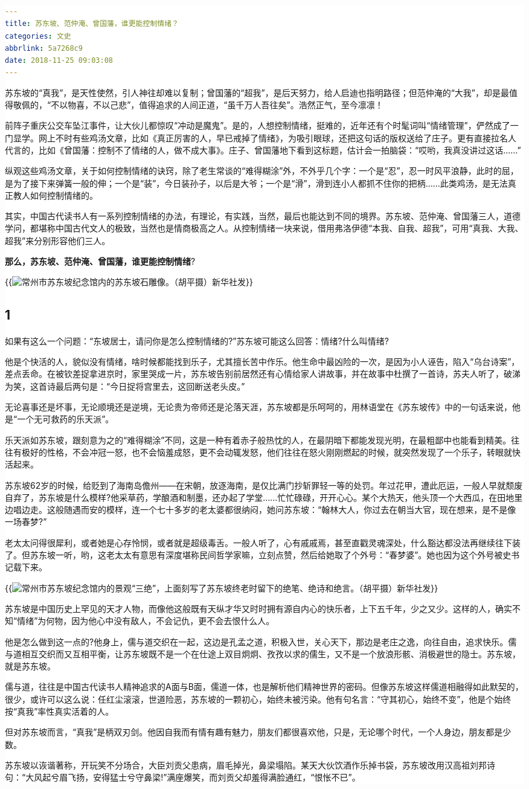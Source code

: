 ```yaml
---
title: 苏东坡、范仲淹、曾国藩，谁更能控制情绪？
categories: 文史
abbrlink: 5a7268c9
date: 2018-11-25 09:03:08
---
```

苏东坡的“真我”，是天性使然，引人神往却难以复制；曾国藩的“超我”，是后天努力，给人启迪也指明路径；但范仲淹的“大我”，却是最值得敬佩的，“不以物喜，不以己悲”，值得追求的人间正道，“虽千万人吾往矣”。浩然正气，至今凛凛！

前阵子重庆公交车坠江事件，让大伙儿都惊叹“冲动是魔鬼”。是的，人想控制情绪，挺难的，近年还有个时髦词叫“情绪管理”，俨然成了一门显学。网上不时有些鸡汤文章，比如《真正厉害的人，早已戒掉了情绪》，为吸引眼球，还把这句话的版权送给了庄子。更有直接拉名人代言的，比如《曾国藩：控制不了情绪的人，做不成大事》。庄子、曾国藩地下看到这标题，估计会一拍脑袋：“哎哟，我真没讲过这话……”

纵观这些鸡汤文章，关于如何控制情绪的诀窍，除了老生常谈的“难得糊涂”外，不外乎几个字：一个是“忍”，忍一时风平浪静，此时的屈，是为了接下来弹簧一般的伸；一个是“装”，今日装孙子，以后是大爷；一个是“滑”，滑到连小人都抓不住你的把柄……此类鸡汤，是无法真正教人如何控制情绪的。

其实，中国古代读书人有一系列控制情绪的办法，有理论，有实践，当然，最后也能达到不同的境界。苏东坡、范仲淹、曾国藩三人，道德学问，都堪称中国古代文人的极致，当然也是情商极高之人。从控制情绪一块来说，借用弗洛伊德“本我、自我、超我”，可用“真我、大我、超我”来分别形容他们三人。

**那么，苏东坡、范仲淹、曾国藩，谁更能控制情绪**?

{{<img src="http://image.thepaper.cn/www/image/12/545/688.jpg" alt="常州市苏东坡纪念馆内的苏东坡石雕像。（胡平摄）新华社发">}}

## 1

如果有这么一个问题：“东坡居士，请问你是怎么控制情绪的?”苏东坡可能这么回答：情绪?什么叫情绪?

他是个快活的人，貌似没有情绪，啥时候都能找到乐子，尤其擅长苦中作乐。他生命中最凶险的一次，是因为小人诬告，陷入“乌台诗案”，差点丢命。在被钦差捉拿进京时，家里哭成一片，苏东坡告别前居然还有心情给家人讲故事，并在故事中杜撰了一首诗，苏夫人听了，破涕为笑，这首诗最后两句是：“今日捉将宫里去，这回断送老头皮。”

无论喜事还是坏事，无论顺境还是逆境，无论贵为帝师还是沦落天涯，苏东坡都是乐呵呵的，用林语堂在《苏东坡传》中的一句话来说，他是“一个无可救药的乐天派”。

乐天派如苏东坡，跟刻意为之的“难得糊涂”不同，这是一种有着赤子般热忱的人，在最阴暗下都能发现光明，在最粗鄙中也能看到精美。往往有极好的性格，不会冲冠一怒，也不会恼羞成怒，更不会动辄发怒，他们往往在怒火刚刚燃起的时候，就突然发现了一个乐子，转眼就快活起来。

苏东坡62岁的时候，给贬到了海南岛儋州——在宋朝，放逐海南，是仅比满门抄斩罪轻一等的处罚。年过花甲，遭此厄运，一般人早就颓废自弃了，苏东坡是什么模样?他采草药，学酿酒和制墨，还办起了学堂……忙忙碌碌，开开心心。某个大热天，他头顶一个大西瓜，在田地里边唱边走。这般随遇而安的模样，连一个七十多岁的老太婆都很纳闷，她问苏东坡：“翰林大人，你过去在朝当大官，现在想来，是不是像一场春梦?”

老太太问得很犀利，或者她是心存怜悯，或者就是超级毒舌。一般人听了，心有戚戚焉，甚至直戳灵魂深处，什么豁达都没法再继续往下装了。但苏东坡一听，哟，这老太太有意思有深度堪称民间哲学家嘛，立刻点赞，然后给她取了个外号：“春梦婆”。她也因为这个外号被史书记载下来。

{{<img src="http://image.thepaper.cn/www/image/12/545/689.jpg" alt="常州市苏东坡纪念馆内的景观“三绝”，上面刻写了苏东坡终老时留下的绝笔、绝诗和绝言。（胡平摄）新华社发">}}

苏东坡是中国历史上罕见的天才人物，而像他这般既有天纵才华又时时拥有源自内心的快乐者，上下五千年，少之又少。这样的人，确实不知“情绪”为何物，因为他心中没有敌人，不会记仇，更不会去恨什么人。

他是怎么做到这一点的?他身上，儒与道交织在一起，这边是孔孟之道，积极入世，关心天下，那边是老庄之逸，向往自由，追求快乐。儒与道相互交织而又互相平衡，让苏东坡既不是一个在仕途上双目炯炯、孜孜以求的儒生，又不是一个放浪形骸、消极避世的隐士。苏东坡，就是苏东坡。

儒与道，往往是中国古代读书人精神追求的A面与B面，儒道一体，也是解析他们精神世界的密码。但像苏东坡这样儒道相融得如此默契的，很少，或许可以这么说：任红尘滚滚，世道险恶，苏东坡的一颗初心，始终未被污染。他有句名言：“守其初心，始终不变”，他是个始终按“真我”率性真实活着的人。

但对苏东坡而言，“真我”是柄双刃剑。他因自我而有情有趣有魅力，朋友们都很喜欢他，只是，无论哪个时代，一个人身边，朋友都是少数。

苏东坡以诙谐著称，开玩笑不分场合，大臣刘贡父患病，眉毛掉光，鼻梁塌陷。某天大伙饮酒作乐掉书袋，苏东坡改用汉高祖刘邦诗句：“大风起兮眉飞扬，安得猛士兮守鼻梁!”满座爆笑，而刘贡父却羞得满脸通红，“恨怅不已”。
